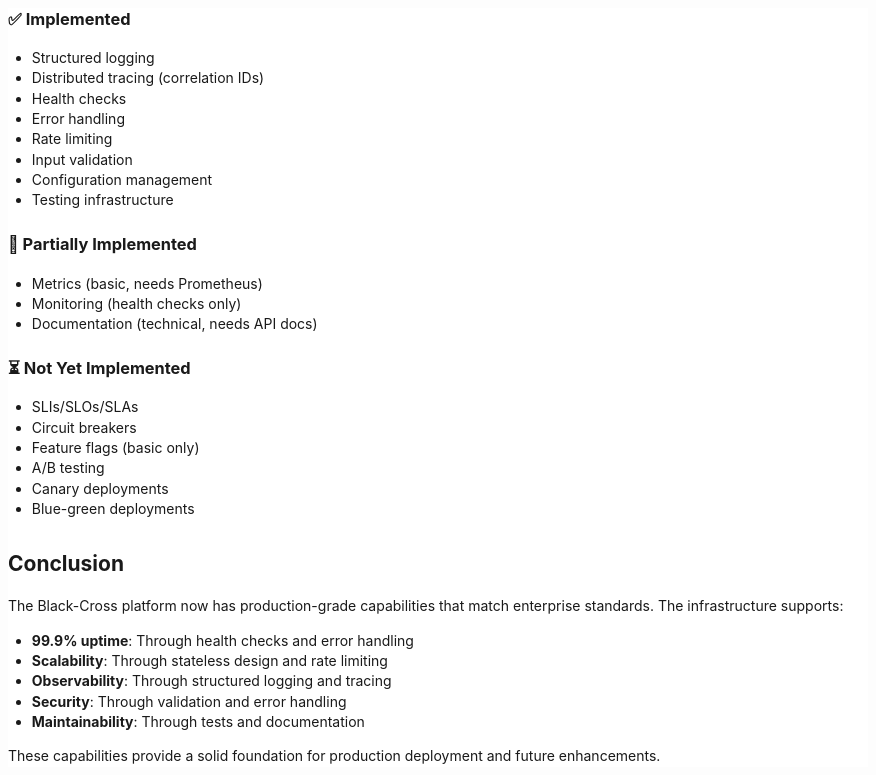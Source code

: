 ### ✅ Implemented
- Structured logging
- Distributed tracing (correlation IDs)
- Health checks
- Error handling
- Rate limiting
- Input validation
- Configuration management
- Testing infrastructure

### 🔄 Partially Implemented
- Metrics (basic, needs Prometheus)
- Monitoring (health checks only)
- Documentation (technical, needs API docs)

### ⏳ Not Yet Implemented
- SLIs/SLOs/SLAs
- Circuit breakers
- Feature flags (basic only)
- A/B testing
- Canary deployments
- Blue-green deployments

## Conclusion

The Black-Cross platform now has production-grade capabilities that match enterprise standards. The infrastructure supports:

- **99.9% uptime**: Through health checks and error handling
- **Scalability**: Through stateless design and rate limiting
- **Observability**: Through structured logging and tracing
- **Security**: Through validation and error handling
- **Maintainability**: Through tests and documentation

These capabilities provide a solid foundation for production deployment and future enhancements.
